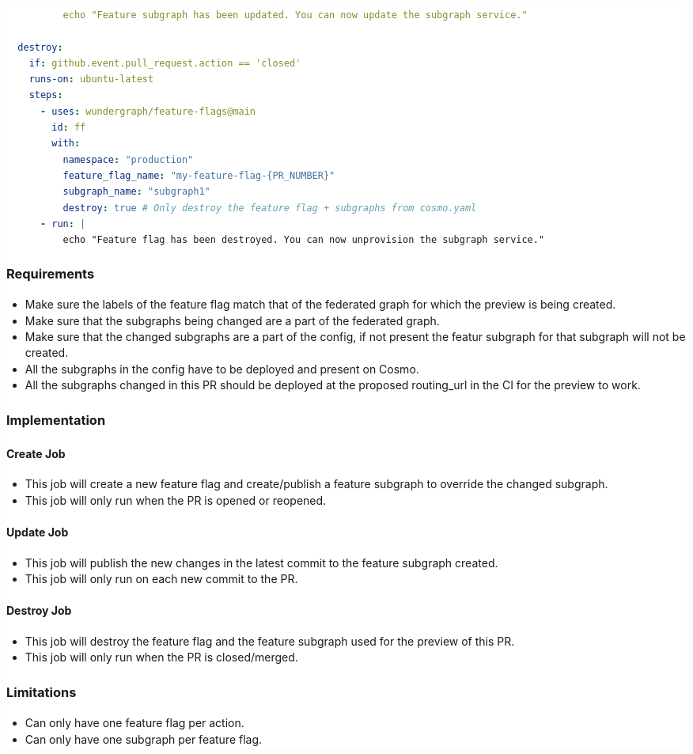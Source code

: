 ```yaml
          echo "Feature subgraph has been updated. You can now update the subgraph service."

  destroy:
    if: github.event.pull_request.action == 'closed'
    runs-on: ubuntu-latest
    steps:
      - uses: wundergraph/feature-flags@main
        id: ff
        with:
          namespace: "production"
          feature_flag_name: "my-feature-flag-{PR_NUMBER}"
          subgraph_name: "subgraph1"
          destroy: true # Only destroy the feature flag + subgraphs from cosmo.yaml
      - run: |
          echo "Feature flag has been destroyed. You can now unprovision the subgraph service."
```

### Requirements

- Make sure the labels of the feature flag match that of the federated graph for which the preview is being created.
- Make sure that the subgraphs being changed are a part of the federated graph.
- Make sure that the changed subgraphs are a part of the config, if not present the featur subgraph for that subgraph will not be created.
- All the subgraphs in the config have to be deployed and present on Cosmo.
- All the subgraphs changed in this PR should be deployed at the proposed routing_url in the CI for the preview to work.

### Implementation

#### Create Job

- This job will create a new feature flag and create/publish a feature subgraph to override the changed subgraph.
- This job will only run when the PR is opened or reopened.

#### Update Job

- This job will publish the new changes in the latest commit to the feature subgraph created.
- This job will only run on each new commit to the PR.

#### Destroy Job

- This job will destroy the feature flag and the feature subgraph used for the preview of this PR.
- This job will only run when the PR is closed/merged.

### Limitations

- Can only have one feature flag per action.
- Can only have one subgraph per feature flag.
